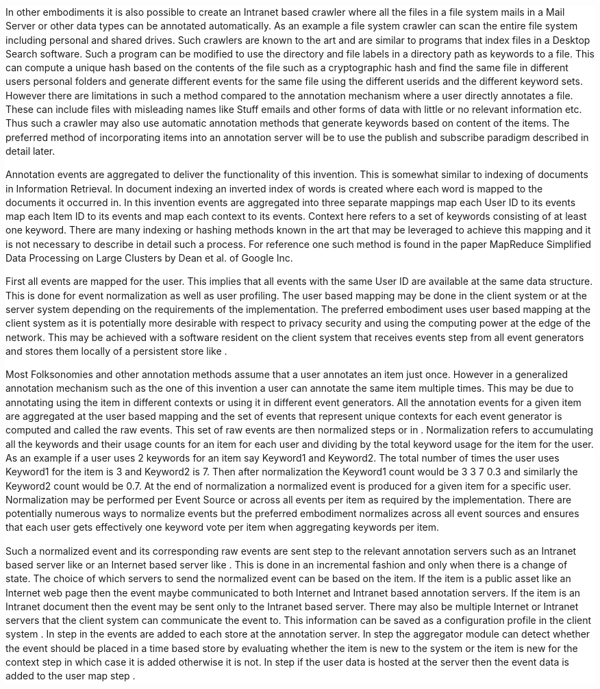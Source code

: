 In other embodiments it is also possible to create an Intranet based crawler where all the files in a file system mails in a Mail Server or other data types can be annotated automatically. As an example a file system crawler can scan the entire file system including personal and shared drives. Such crawlers are known to the art and are similar to programs that index files in a Desktop Search software. Such a program can be modified to use the directory and file labels in a directory path as keywords to a file. This can compute a unique hash based on the contents of the file such as a cryptographic hash and find the same file in different users personal folders and generate different events for the same file using the different userids and the different keyword sets. However there are limitations in such a method compared to the annotation mechanism where a user directly annotates a file. These can include files with misleading names like Stuff emails and other forms of data with little or no relevant information etc. Thus such a crawler may also use automatic annotation methods that generate keywords based on content of the items. The preferred method of incorporating items into an annotation server will be to use the publish and subscribe paradigm described in detail later.

Annotation events are aggregated to deliver the functionality of this invention. This is somewhat similar to indexing of documents in Information Retrieval. In document indexing an inverted index of words is created where each word is mapped to the documents it occurred in. In this invention events are aggregated into three separate mappings map each User ID to its events map each Item ID to its events and map each context to its events. Context here refers to a set of keywords consisting of at least one keyword. There are many indexing or hashing methods known in the art that may be leveraged to achieve this mapping and it is not necessary to describe in detail such a process. For reference one such method is found in the paper MapReduce Simplified Data Processing on Large Clusters by Dean et al. of Google Inc.

First all events are mapped for the user. This implies that all events with the same User ID are available at the same data structure. This is done for event normalization as well as user profiling. The user based mapping may be done in the client system or at the server system depending on the requirements of the implementation. The preferred embodiment uses user based mapping at the client system as it is potentially more desirable with respect to privacy security and using the computing power at the edge of the network. This may be achieved with a software resident on the client system that receives events step from all event generators and stores them locally of a persistent store like .

Most Folksonomies and other annotation methods assume that a user annotates an item just once. However in a generalized annotation mechanism such as the one of this invention a user can annotate the same item multiple times. This may be due to annotating using the item in different contexts or using it in different event generators. All the annotation events for a given item are aggregated at the user based mapping and the set of events that represent unique contexts for each event generator is computed and called the raw events. This set of raw events are then normalized steps or in . Normalization refers to accumulating all the keywords and their usage counts for an item for each user and dividing by the total keyword usage for the item for the user. As an example if a user uses 2 keywords for an item say Keyword1 and Keyword2. The total number of times the user uses Keyword1 for the item is 3 and Keyword2 is 7. Then after normalization the Keyword1 count would be 3 3 7 0.3 and similarly the Keyword2 count would be 0.7. At the end of normalization a normalized event is produced for a given item for a specific user. Normalization may be performed per Event Source or across all events per item as required by the implementation. There are potentially numerous ways to normalize events but the preferred embodiment normalizes across all event sources and ensures that each user gets effectively one keyword vote per item when aggregating keywords per item.

Such a normalized event and its corresponding raw events are sent step to the relevant annotation servers such as an Intranet based server like or an Internet based server like . This is done in an incremental fashion and only when there is a change of state. The choice of which servers to send the normalized event can be based on the item. If the item is a public asset like an Internet web page then the event maybe communicated to both Internet and Intranet based annotation servers. If the item is an Intranet document then the event may be sent only to the Intranet based server. There may also be multiple Internet or Intranet servers that the client system can communicate the event to. This information can be saved as a configuration profile in the client system . In step in the events are added to each store at the annotation server. In step the aggregator module can detect whether the event should be placed in a time based store by evaluating whether the item is new to the system or the item is new for the context step in which case it is added otherwise it is not. In step if the user data is hosted at the server then the event data is added to the user map step .
